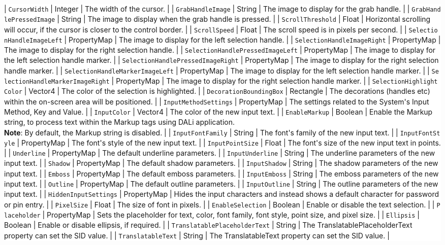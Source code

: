 | `CursorWidth`                      | Integer     | The width of the cursor.                        |
| `GrabHandleImage`                  | String      | The image to display for the grab handle. |
| `GrabHandlePressedImage`           | String      | The image to display when the grab handle is pressed. |
| `ScrollThreshold`                  | Float       | Horizontal scrolling will occur, if the cursor is closer to the control border. |
| `ScrollSpeed`                      | Float       | The scroll speed is in pixels per second.   |
| `SelectionHandleImageLeft`         | PropertyMap | The image to display for the left selection handle. |
| `SelectionHandleImageRight`        | PropertyMap | The image to display for the right selection handle. |
| `SelectionHandlePressedImageLeft`  | PropertyMap | The image to display for the left selection handle marker. |
| `SelectionHandlePressedImageRight` | PropertyMap | The image to display for the right selection handle marker. |
| `SelectionHandleMarkerImageLeft`   | PropertyMap | The image to display for the left selection handle marker. |
| `SelectionHandleMarkerImageRight`  | PropertyMap | The image to display for the right selection handle marker. |
| `SelectionHighlightColor`          | Vector4     | The color of the selection is highlighted.    |
| `DecorationBoundingBox`            | Rectangle   | The decorations (handles etc) within the on-screen area will be positioned. |
| `InputMethodSettings`              | PropertyMap | The settings related to the System's Input Method, Key and Value. |
| `InputColor`                       | Vector4     | The color of the new input text.         |
| `EnableMarkup`                     | Boolean     | Enable the Markup string, to process text within the Markup tags using DALi application.<br>**Note**: By default, the Markup string is disabled. |
| `InputFontFamily`                  | String      | The font's family of the new input text. |
| `InputFontStyle`                   | PropertyMap | The font's style of the new input text.  |
| `InputPointSize`                   | Float       | The font's size of the new input text in points. |
| `Underline`                        | PropertyMap | The default underline parameters.        |
| `InputUnderline`                   | String      | The underline parameters of the new input text. |
| `Shadow`                           | PropertyMap | The default shadow parameters.            |
| `InputShadow`                      | String      | The shadow parameters of the new input text. |
| `Emboss`                           | PropertyMap | The default emboss parameters.           |
| `InputEmboss`                      | String      | The emboss parameters of the new input text. |
| `Outline`                          | PropertyMap | The default outline parameters.          |
| `InputOutline`                     | String      | The outline parameters of the new input text. |
| `HiddenInputSettings`              | PropertyMap | Hides the input characters and instead shows a default character for password or pin entry. |
| `PixelSize`                        | Float       | The size of font in pixels.              |
| `EnableSelection`                  | Boolean     | Enable or disable the text selection.                  |
| `Placeholder`                      | PropertyMap | Sets the placeholder for text, color, font family, font style, point size, and pixel size. |
| `Ellipsis`                         | Boolean     | Enable or disable ellipsis, if required. |
| `TranslatablePlaceholderText`      | String      | The TranslatablePlaceholderText property can set the SID value. |
| `TranslatableText`                 | String      | The TranslatableText property can set the SID value. |
